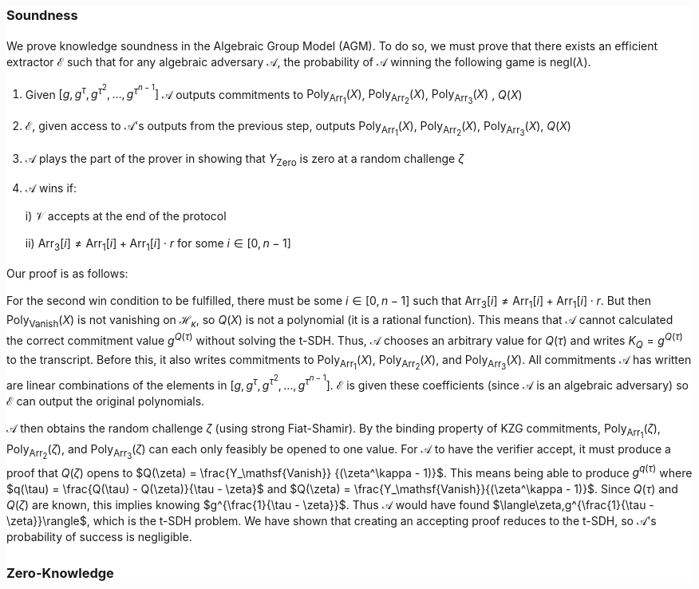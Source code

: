 ### Soundness

We prove knowledge soundness in the Algebraic Group Model (AGM). To do so, we must prove that there exists an efficient extractor $\mathcal{E}$ such that for any algebraic adversary $\mathcal{A}$, the probability of $\mathcal{A}$ winning the following game is $\mathsf{negl}(\lambda)$.

1. Given $[g, g^\tau, g^{\tau^2}, \dots,g^{\tau^{n-1}}]$ $\mathcal{A}$ outputs commitments to $\mathsf{Poly}_\mathsf{Arr_1}(X)$, $\mathsf{Poly}_\mathsf{Arr_2}(X)$, $\mathsf{Poly}_\mathsf{Arr_3}(X)$ , $Q(X)$

2. $\mathcal{E}$, given access to $\mathcal{A}$'s outputs from the previous step, outputs $\mathsf{Poly}_\mathsf{Arr_1}(X)$, $\mathsf{Poly}_\mathsf{Arr_2}(X)$, $\mathsf{Poly}_\mathsf{Arr_3}(X)$, $Q(X)$

3. $\mathcal{A}$ plays the part of the prover in showing that $Y_{\mathsf{Zero}}$ is zero at a random challenge $\zeta$

4. $\mathcal{A}$ wins if: 

   i) $\mathcal{V}$ accepts at the end of the protocol

   ii) $\mathsf{Arr_3}[i] \neq \mathsf{Arr_1}[i] + \mathsf{Arr_1}[i]\cdot r$ for some $i \in [0, n-1]$

Our proof is as follows:

For the second win condition to be fulfilled, there must be some $i \in [0, n-1]$ such that $\mathsf{Arr_3}[i] \neq \mathsf{Arr_1}[i] + \mathsf{Arr_1}[i]\cdot r$. But then $\mathsf{Poly}_\mathsf{Vanish}(X)$ is not vanishing on $\mathcal{H}_\kappa$, so $Q(X)$ is not a polynomial (it is a rational function). This means that $\mathcal{A}$ cannot calculated the correct commitment value $g^{Q(\tau)}$ without solving the t-SDH. Thus, $\mathcal{A}$ chooses an arbitrary value for $Q(\tau)$ and writes $K_Q = g^{Q(\tau)}$ to the transcript. Before this, it also writes commitments to $\mathsf{Poly}_\mathsf{Arr_1}(X)$, $\mathsf{Poly_{Arr_2}}(X)$, and $\mathsf{Poly}_\mathsf{Arr_3}(X)$. All commitments $\mathcal{A}$ has written are linear combinations of the elements in $[g, g^\tau, g^{\tau^2}, \dots,g^{\tau^{n-1}}]$. $\mathcal{E}$ is given these coefficients (since $\mathcal{A}$ is an algebraic adversary) so $\mathcal{E}$ can output the original polynomials.

$\mathcal{A}$ then obtains the random challenge $\zeta$ (using strong Fiat-Shamir). By the binding property of KZG commitments, $\mathsf{Poly}_\mathsf{Arr_1}(\zeta)$, $\mathsf{Poly_{Arr_2}}(\zeta)$, and $\mathsf{Poly}_\mathsf{Arr_3}(\zeta)$ can each only feasibly be opened to one value. For $\mathcal{A}$ to have the verifier accept, it must produce a proof that $Q(\zeta)$ opens to $Q(\zeta) = \frac{Y_\mathsf{Vanish}} {(\zeta^\kappa - 1)}$. This means being able to produce $g^{q(\tau)}$ where $q(\tau) = \frac{Q(\tau) - Q(\zeta)}{\tau - \zeta}$ and $Q(\zeta) = \frac{Y_\mathsf{Vanish}}{(\zeta^\kappa - 1)}$. Since $Q(\tau)$ and $Q(\zeta)$ are known, this implies knowing $g^{\frac{1}{\tau - \zeta}}$. Thus $\mathcal{A}$ would have found $\langle\zeta,g^{\frac{1}{\tau - \zeta}}\rangle$, which is the t-SDH problem. We have shown that creating an accepting proof reduces to the t-SDH, so $\mathcal{A}$'s probability of success is negligible.

### Zero-Knowledge
